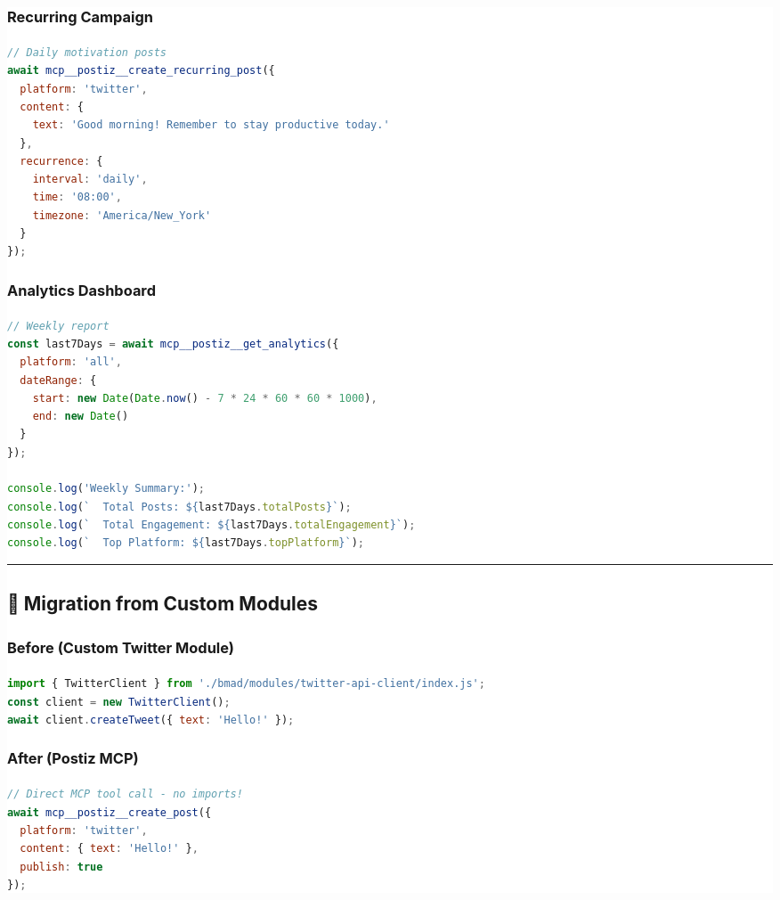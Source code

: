 ### Recurring Campaign

```javascript
// Daily motivation posts
await mcp__postiz__create_recurring_post({
  platform: 'twitter',
  content: {
    text: 'Good morning! Remember to stay productive today.'
  },
  recurrence: {
    interval: 'daily',
    time: '08:00',
    timezone: 'America/New_York'
  }
});
```

### Analytics Dashboard

```javascript
// Weekly report
const last7Days = await mcp__postiz__get_analytics({
  platform: 'all',
  dateRange: {
    start: new Date(Date.now() - 7 * 24 * 60 * 60 * 1000),
    end: new Date()
  }
});

console.log('Weekly Summary:');
console.log(`  Total Posts: ${last7Days.totalPosts}`);
console.log(`  Total Engagement: ${last7Days.totalEngagement}`);
console.log(`  Top Platform: ${last7Days.topPlatform}`);
```

---

## 📝 Migration from Custom Modules

### Before (Custom Twitter Module)
```javascript
import { TwitterClient } from './bmad/modules/twitter-api-client/index.js';
const client = new TwitterClient();
await client.createTweet({ text: 'Hello!' });
```

### After (Postiz MCP)
```javascript
// Direct MCP tool call - no imports!
await mcp__postiz__create_post({
  platform: 'twitter',
  content: { text: 'Hello!' },
  publish: true
});
```
